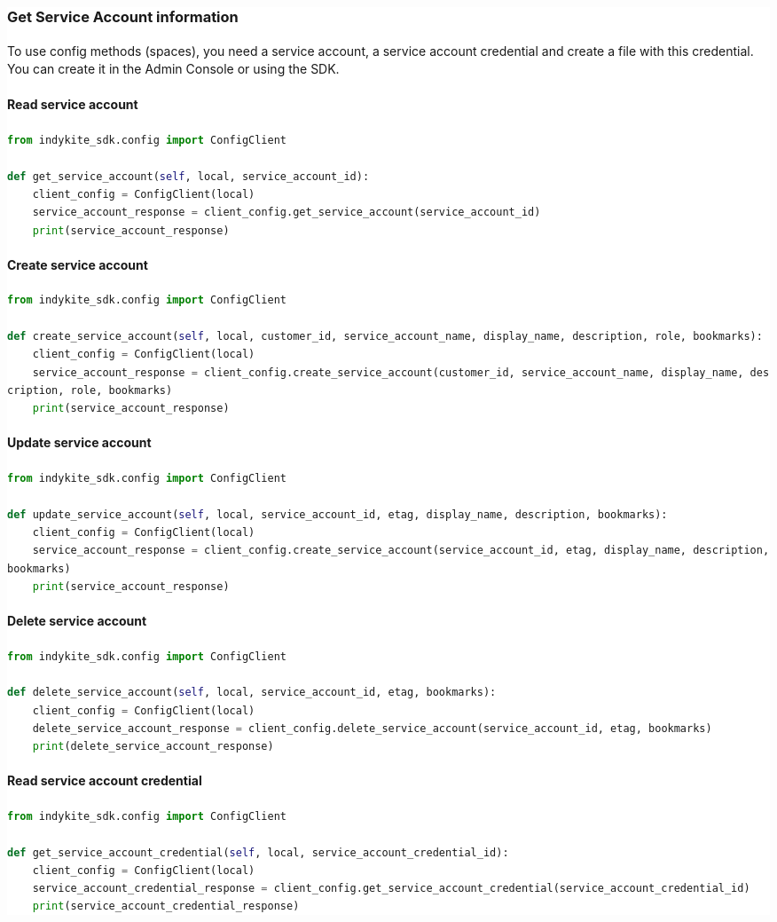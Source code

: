 ### Get Service Account information

To use config methods (spaces), you need a service account, a service account credential and create a file with this credential.
You can create it in the Admin Console or using the SDK.

#### Read service account

```python
from indykite_sdk.config import ConfigClient

def get_service_account(self, local, service_account_id):
    client_config = ConfigClient(local)
    service_account_response = client_config.get_service_account(service_account_id)
    print(service_account_response)

```

#### Create service account
```python
from indykite_sdk.config import ConfigClient

def create_service_account(self, local, customer_id, service_account_name, display_name, description, role, bookmarks):
    client_config = ConfigClient(local)
    service_account_response = client_config.create_service_account(customer_id, service_account_name, display_name, description, role, bookmarks)
    print(service_account_response)
```

#### Update service account
```python
from indykite_sdk.config import ConfigClient

def update_service_account(self, local, service_account_id, etag, display_name, description, bookmarks):
    client_config = ConfigClient(local)
    service_account_response = client_config.create_service_account(service_account_id, etag, display_name, description, bookmarks)
    print(service_account_response)
```

#### Delete service account
```python
from indykite_sdk.config import ConfigClient

def delete_service_account(self, local, service_account_id, etag, bookmarks):
    client_config = ConfigClient(local)
    delete_service_account_response = client_config.delete_service_account(service_account_id, etag, bookmarks)
    print(delete_service_account_response)
```

#### Read service account credential
```python
from indykite_sdk.config import ConfigClient

def get_service_account_credential(self, local, service_account_credential_id):
    client_config = ConfigClient(local)
    service_account_credential_response = client_config.get_service_account_credential(service_account_credential_id)
    print(service_account_credential_response)
```
